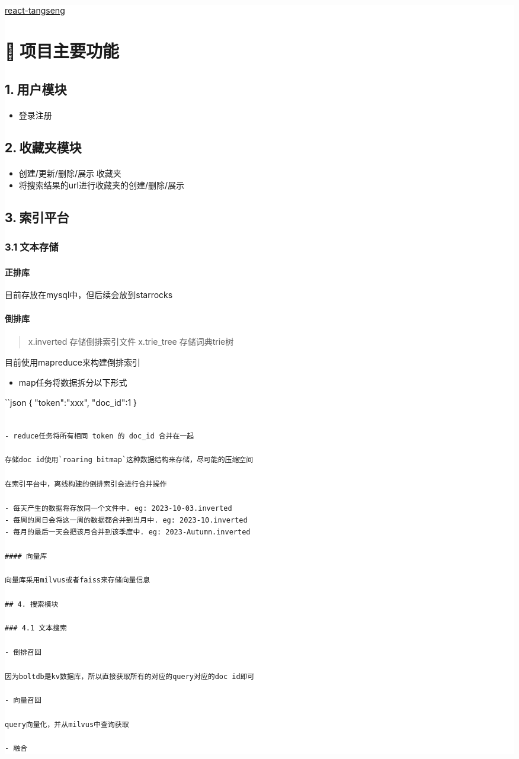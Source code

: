 [react-tangseng](https://github.com/CocaineCong/react-tangseng)

# 🌈 项目主要功能
## 1. 用户模块

- 登录注册

## 2. 收藏夹模块

- 创建/更新/删除/展示 收藏夹
- 将搜索结果的url进行收藏夹的创建/删除/展示

## 3. 索引平台

### 3.1 文本存储

#### 正排库

目前存放在mysql中，但后续会放到starrocks

#### 倒排库

> x.inverted 存储倒排索引文件
> x.trie_tree 存储词典trie树

目前使用mapreduce来构建倒排索引

- map任务将数据拆分以下形式

``json
{
  "token":"xxx",
  "doc_id":1
}
```

- reduce任务将所有相同 token 的 doc_id 合并在一起 

存储doc id使用`roaring bitmap`这种数据结构来存储，尽可能的压缩空间

在索引平台中，离线构建的倒排索引会进行合并操作

- 每天产生的数据将存放同一个文件中. eg: 2023-10-03.inverted
- 每周的周日会将这一周的数据都合并到当月中. eg: 2023-10.inverted
- 每月的最后一天会把该月合并到该季度中. eg: 2023-Autumn.inverted

#### 向量库

向量库采用milvus或者faiss来存储向量信息

## 4. 搜索模块

### 4.1 文本搜索

- 倒排召回

因为boltdb是kv数据库，所以直接获取所有的对应的query对应的doc id即可

- 向量召回

query向量化，并从milvus中查询获取

- 融合
```